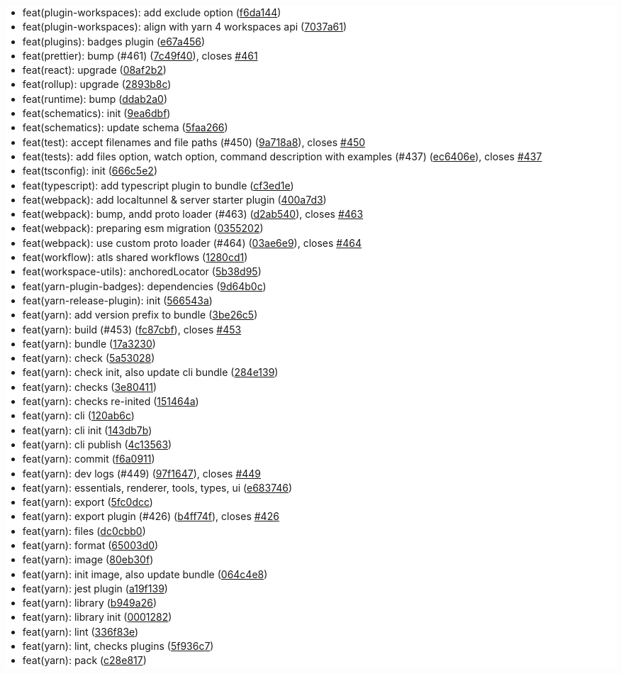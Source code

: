 - feat(plugin-workspaces): add exclude option ([f6da144](https://github.com/atls/raijin/commit/f6da144))
- feat(plugin-workspaces): align with yarn 4 workspaces api ([7037a61](https://github.com/atls/raijin/commit/7037a61))
- feat(plugins): badges plugin ([e67a456](https://github.com/atls/raijin/commit/e67a456))
- feat(prettier): bump (#461) ([7c49f40](https://github.com/atls/raijin/commit/7c49f40)), closes [#461](https://github.com/atls/raijin/issues/461)
- feat(react): upgrade ([08af2b2](https://github.com/atls/raijin/commit/08af2b2))
- feat(rollup): upgrade ([2893b8c](https://github.com/atls/raijin/commit/2893b8c))
- feat(runtime): bump ([ddab2a0](https://github.com/atls/raijin/commit/ddab2a0))
- feat(schematics): init ([9ea6dbf](https://github.com/atls/raijin/commit/9ea6dbf))
- feat(schematics): update schema ([5faa266](https://github.com/atls/raijin/commit/5faa266))
- feat(test): accept filenames and file paths (#450) ([9a718a8](https://github.com/atls/raijin/commit/9a718a8)), closes [#450](https://github.com/atls/raijin/issues/450)
- feat(tests): add files option, watch option, command description with examples (#437) ([ec6406e](https://github.com/atls/raijin/commit/ec6406e)), closes [#437](https://github.com/atls/raijin/issues/437)
- feat(tsconfig): init ([666c5e2](https://github.com/atls/raijin/commit/666c5e2))
- feat(typescript): add typescript plugin to bundle ([cf3ed1e](https://github.com/atls/raijin/commit/cf3ed1e))
- feat(webpack): add localtunnel & server starter plugin ([400a7d3](https://github.com/atls/raijin/commit/400a7d3))
- feat(webpack): bump, andd proto loader (#463) ([d2ab540](https://github.com/atls/raijin/commit/d2ab540)), closes [#463](https://github.com/atls/raijin/issues/463)
- feat(webpack): preparing esm migration ([0355202](https://github.com/atls/raijin/commit/0355202))
- feat(webpack): use custom proto loader (#464) ([03ae6e9](https://github.com/atls/raijin/commit/03ae6e9)), closes [#464](https://github.com/atls/raijin/issues/464)
- feat(workflow): atls shared workflows ([1280cd1](https://github.com/atls/raijin/commit/1280cd1))
- feat(workspace-utils): anchoredLocator ([5b38d95](https://github.com/atls/raijin/commit/5b38d95))
- feat(yarn-plugin-badges): dependencies ([9d64b0c](https://github.com/atls/raijin/commit/9d64b0c))
- feat(yarn-release-plugin): init ([566543a](https://github.com/atls/raijin/commit/566543a))
- feat(yarn): add version prefix to bundle ([3be26c5](https://github.com/atls/raijin/commit/3be26c5))
- feat(yarn): build (#453) ([fc87cbf](https://github.com/atls/raijin/commit/fc87cbf)), closes [#453](https://github.com/atls/raijin/issues/453)
- feat(yarn): bundle ([17a3230](https://github.com/atls/raijin/commit/17a3230))
- feat(yarn): check ([5a53028](https://github.com/atls/raijin/commit/5a53028))
- feat(yarn): check init, also update cli bundle ([284e139](https://github.com/atls/raijin/commit/284e139))
- feat(yarn): checks ([3e80411](https://github.com/atls/raijin/commit/3e80411))
- feat(yarn): checks re-inited ([151464a](https://github.com/atls/raijin/commit/151464a))
- feat(yarn): cli ([120ab6c](https://github.com/atls/raijin/commit/120ab6c))
- feat(yarn): cli init ([143db7b](https://github.com/atls/raijin/commit/143db7b))
- feat(yarn): cli publish ([4c13563](https://github.com/atls/raijin/commit/4c13563))
- feat(yarn): commit ([f6a0911](https://github.com/atls/raijin/commit/f6a0911))
- feat(yarn): dev logs (#449) ([97f1647](https://github.com/atls/raijin/commit/97f1647)), closes [#449](https://github.com/atls/raijin/issues/449)
- feat(yarn): essentials, renderer, tools, types, ui ([e683746](https://github.com/atls/raijin/commit/e683746))
- feat(yarn): export ([5fc0dcc](https://github.com/atls/raijin/commit/5fc0dcc))
- feat(yarn): export plugin (#426) ([b4ff74f](https://github.com/atls/raijin/commit/b4ff74f)), closes [#426](https://github.com/atls/raijin/issues/426)
- feat(yarn): files ([dc0cbb0](https://github.com/atls/raijin/commit/dc0cbb0))
- feat(yarn): format ([65003d0](https://github.com/atls/raijin/commit/65003d0))
- feat(yarn): image ([80eb30f](https://github.com/atls/raijin/commit/80eb30f))
- feat(yarn): init image, also update bundle ([064c4e8](https://github.com/atls/raijin/commit/064c4e8))
- feat(yarn): jest plugin ([a19f139](https://github.com/atls/raijin/commit/a19f139))
- feat(yarn): library ([b949a26](https://github.com/atls/raijin/commit/b949a26))
- feat(yarn): library init ([0001282](https://github.com/atls/raijin/commit/0001282))
- feat(yarn): lint ([336f83e](https://github.com/atls/raijin/commit/336f83e))
- feat(yarn): lint, checks plugins ([5f936c7](https://github.com/atls/raijin/commit/5f936c7))
- feat(yarn): pack ([c28e817](https://github.com/atls/raijin/commit/c28e817))